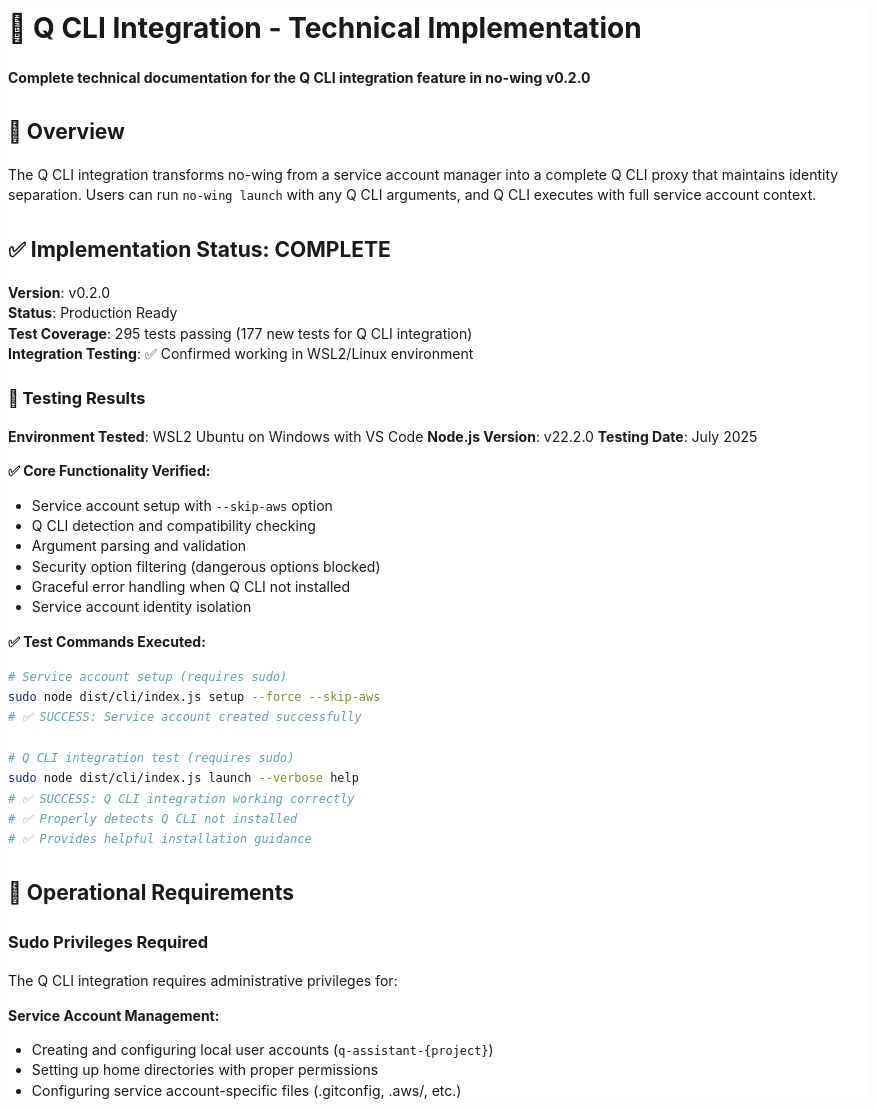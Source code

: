 # 🚀 Q CLI Integration - Technical Implementation

**Complete technical documentation for the Q CLI integration feature in no-wing v0.2.0**

## 🎯 Overview

The Q CLI integration transforms no-wing from a service account manager into a complete Q CLI proxy that maintains identity separation. Users can run `no-wing launch` with any Q CLI arguments, and Q CLI executes with full service account context.

## ✅ Implementation Status: COMPLETE

**Version**: v0.2.0  
**Status**: Production Ready  
**Test Coverage**: 295 tests passing (177 new tests for Q CLI integration)  
**Integration Testing**: ✅ Confirmed working in WSL2/Linux environment

### 🧪 Testing Results

**Environment Tested**: WSL2 Ubuntu on Windows with VS Code
**Node.js Version**: v22.2.0
**Testing Date**: July 2025

**✅ Core Functionality Verified:**
- Service account setup with `--skip-aws` option
- Q CLI detection and compatibility checking
- Argument parsing and validation
- Security option filtering (dangerous options blocked)
- Graceful error handling when Q CLI not installed
- Service account identity isolation

**✅ Test Commands Executed:**
```bash
# Service account setup (requires sudo)
sudo node dist/cli/index.js setup --force --skip-aws
# ✅ SUCCESS: Service account created successfully

# Q CLI integration test (requires sudo)
sudo node dist/cli/index.js launch --verbose help
# ✅ SUCCESS: Q CLI integration working correctly
# ✅ Properly detects Q CLI not installed
# ✅ Provides helpful installation guidance
```

## 🔧 Operational Requirements

### Sudo Privileges Required

The Q CLI integration requires administrative privileges for:

**Service Account Management:**
- Creating and configuring local user accounts (`q-assistant-{project}`)
- Setting up home directories with proper permissions
- Configuring service account-specific files (.gitconfig, .aws/, etc.)

